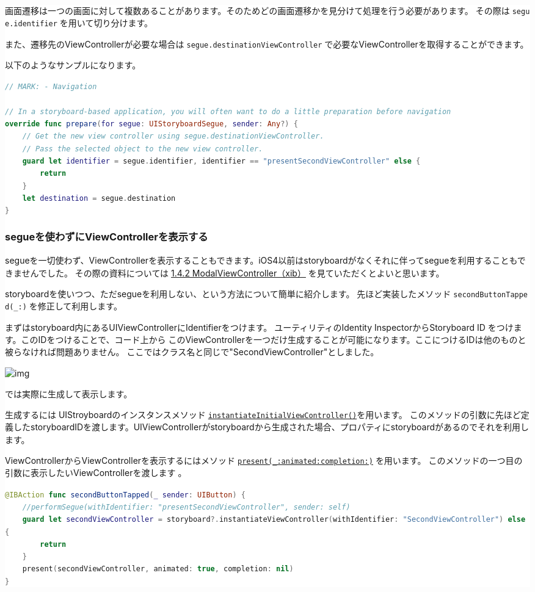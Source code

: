 画面遷移は一つの画面に対して複数あることがあります。そのためどの画面遷移かを見分けて処理を行う必要があります。
その際は `segue.identifier` を用いて切り分けます。

また、遷移先のViewControllerが必要な場合は `segue.destinationViewController` で必要なViewControllerを取得することができます。

以下のようなサンプルになります。

```swift
// MARK: - Navigation

// In a storyboard-based application, you will often want to do a little preparation before navigation
override func prepare(for segue: UIStoryboardSegue, sender: Any?) {
    // Get the new view controller using segue.destinationViewController.
    // Pass the selected object to the new view controller.
    guard let identifier = segue.identifier, identifier == "presentSecondViewController" else {
        return
    }
    let destination = segue.destination
}
```

### segueを使わずにViewControllerを表示する

segueを一切使わず、ViewControllerを表示することもできます。iOS4以前はstoryboardがなくそれに伴ってsegueを利用することもできませんでした。
その際の資料については [1.4.2 ModalViewController（xib）](./1-4-2_ModalViewController-xib.md)
を見ていただくとよいと思います。

storyboardを使いつつ、ただsegueを利用しない、という方法について簡単に紹介します。
先ほど実装したメソッド `secondButtonTapped(_:)` を修正して利用します。

まずはstoryboard内にあるUIViewControllerにIdentifierをつけます。
ユーティリティのIdentity InspectorからStoryboard ID をつけます。このIDをつけることで、コード上から
このViewControllerを一つだけ生成することが可能になります。ここにつけるIDは他のものと被らなければ問題ありません。
ここではクラス名と同じで"SecondViewController"としました。

![img](./images/1_4_1/image5.png)

では実際に生成して表示します。

生成するには UIStroyboardのインスタンスメソッド [`instantiateInitialViewController()`](https://developer.apple.com/reference/uikit/uistoryboard/1616213-instantiateinitialviewcontroller)を用います。
このメソッドの引数に先ほど定義したstoryboardIDを渡します。UIViewControllerがstoryboardから生成された場合、プロパティにstoryboardがあるのでそれを利用します。

ViewControllerからViewControllerを表示するにはメソッド [`present(_:animated:completion:)`](https://developer.apple.com/reference/uikit/uiviewcontroller/1621380-present) を用います。
このメソッドの一つ目の引数に表示したいViewControllerを渡します
。

```swift
@IBAction func secondButtonTapped(_ sender: UIButton) {
    //performSegue(withIdentifier: "presentSecondViewController", sender: self)
    guard let secondViewController = storyboard?.instantiateViewController(withIdentifier: "SecondViewController") else {
        return
    }
    present(secondViewController, animated: true, completion: nil)
}
```
